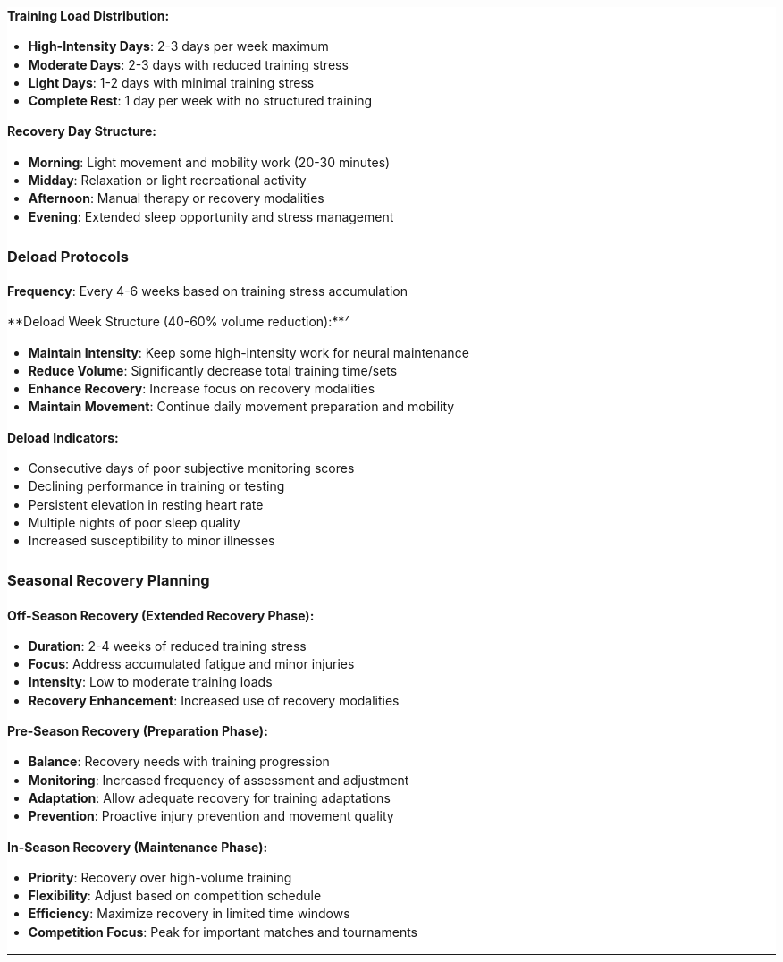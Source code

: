 **Training Load Distribution:**

- **High-Intensity Days**: 2-3 days per week maximum
- **Moderate Days**: 2-3 days with reduced training stress
- **Light Days**: 1-2 days with minimal training stress
- **Complete Rest**: 1 day per week with no structured training

**Recovery Day Structure:**

- **Morning**: Light movement and mobility work (20-30 minutes)
- **Midday**: Relaxation or light recreational activity
- **Afternoon**: Manual therapy or recovery modalities
- **Evening**: Extended sleep opportunity and stress management

### Deload Protocols

**Frequency**: Every 4-6 weeks based on training stress accumulation

**Deload Week Structure (40-60% volume reduction):**⁷

- **Maintain Intensity**: Keep some high-intensity work for neural maintenance
- **Reduce Volume**: Significantly decrease total training time/sets
- **Enhance Recovery**: Increase focus on recovery modalities
- **Maintain Movement**: Continue daily movement preparation and mobility

**Deload Indicators:**

- Consecutive days of poor subjective monitoring scores
- Declining performance in training or testing
- Persistent elevation in resting heart rate
- Multiple nights of poor sleep quality
- Increased susceptibility to minor illnesses

### Seasonal Recovery Planning

**Off-Season Recovery (Extended Recovery Phase):**

- **Duration**: 2-4 weeks of reduced training stress
- **Focus**: Address accumulated fatigue and minor injuries
- **Intensity**: Low to moderate training loads
- **Recovery Enhancement**: Increased use of recovery modalities

**Pre-Season Recovery (Preparation Phase):**

- **Balance**: Recovery needs with training progression
- **Monitoring**: Increased frequency of assessment and adjustment
- **Adaptation**: Allow adequate recovery for training adaptations
- **Prevention**: Proactive injury prevention and movement quality

**In-Season Recovery (Maintenance Phase):**

- **Priority**: Recovery over high-volume training
- **Flexibility**: Adjust based on competition schedule
- **Efficiency**: Maximize recovery in limited time windows
- **Competition Focus**: Peak for important matches and tournaments

---
